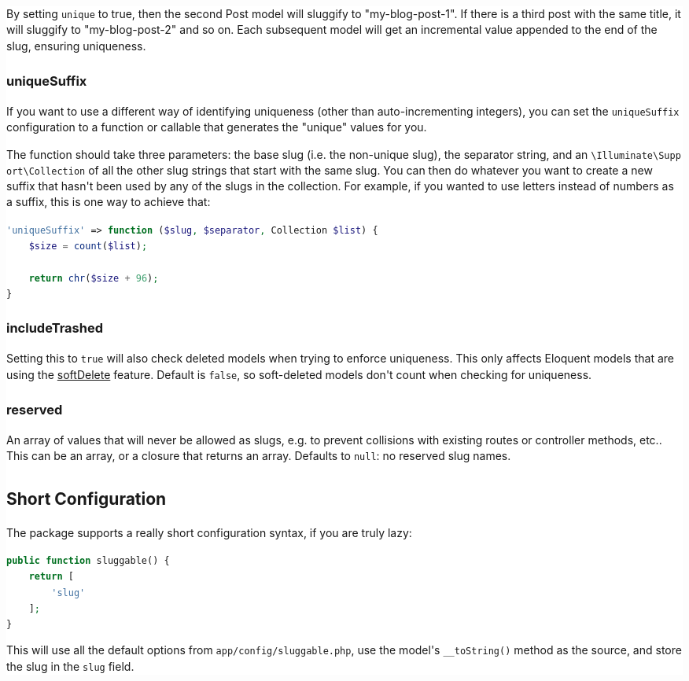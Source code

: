 By setting `unique` to true, then the second Post model will sluggify to "my-blog-post-1". 
If there is a third post with the same title, it will sluggify to "my-blog-post-2" 
and so on. Each subsequent model will get an incremental value appended to the end 
of the slug, ensuring uniqueness.

### uniqueSuffix

If you want to use a different way of identifying uniqueness (other than auto-incrementing
integers), you can set the `uniqueSuffix` configuration to a function or callable that 
generates the "unique" values for you.
 
The function should take three parameters: the base slug (i.e. the non-unique slug), the
separator string, and an `\Illuminate\Support\Collection` of all the other slug strings
that start with the same slug.  You can then do whatever you want to create a new suffix
that hasn't been used by any of the slugs in the collection.  For example, if you wanted
to use letters instead of numbers as a suffix, this is one way to achieve that:

```php
'uniqueSuffix' => function ($slug, $separator, Collection $list) {
    $size = count($list);

    return chr($size + 96);
}
```

### includeTrashed

Setting this to `true` will also check deleted models when trying to enforce uniqueness. 
This only affects Eloquent models that are using the 
[softDelete](http://laravel.com/docs/eloquent#soft-deleting) feature. Default is `false`, 
so soft-deleted models don't count when checking for uniqueness.

### reserved

An array of values that will never be allowed as slugs, e.g. to prevent collisions 
with existing routes or controller methods, etc.. This can be an array, or a closure 
that returns an array. Defaults to `null`: no reserved slug names.



## Short Configuration

The package supports a really short configuration syntax, if you are truly lazy:

```php
public function sluggable() {
    return [
        'slug'
    ];
}
```

This will use all the default options from `app/config/sluggable.php`, use the model's
`__toString()` method as the source, and store the slug in the `slug` field.
